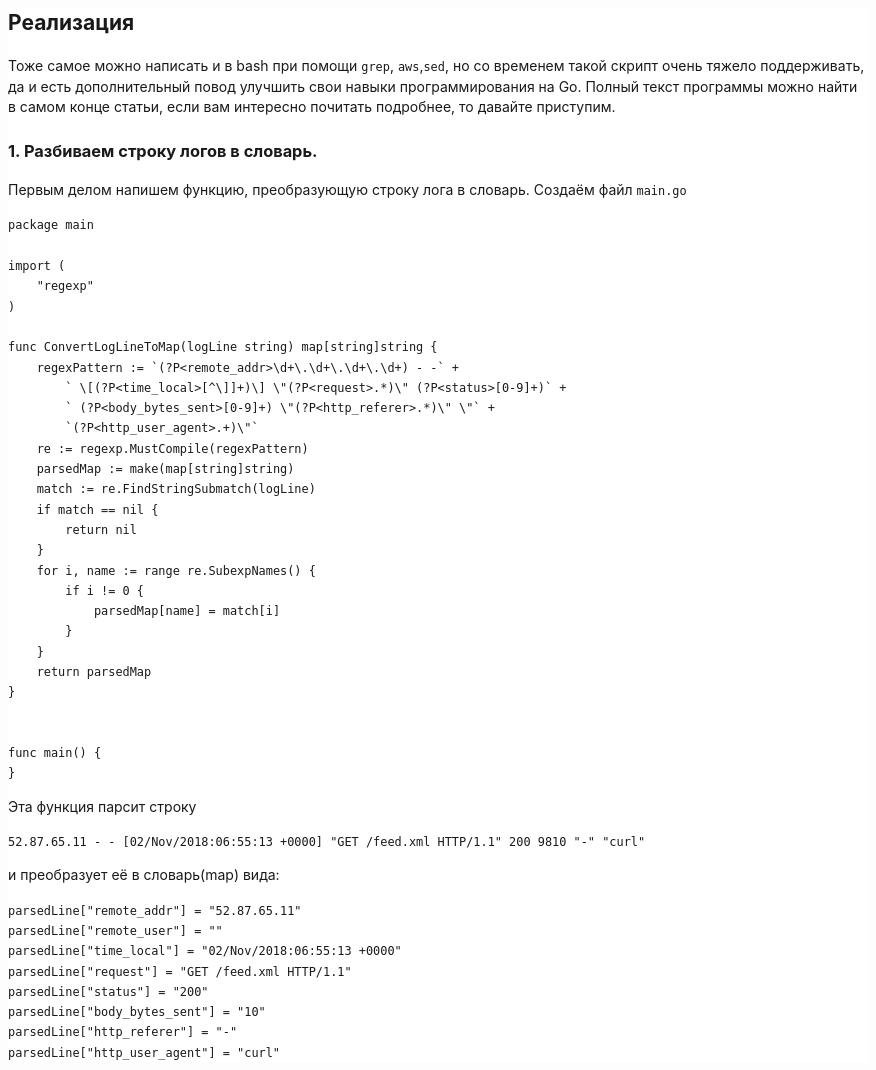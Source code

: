 ## Реализация
Тоже самое можно написать и в bash при помощи `grep`, `aws`,`sed`, но со временем такой скрипт очень тяжело поддерживать, да и есть дополнительный повод улучшить свои навыки программирования на Go. Полный текст программы можно найти в самом конце статьи, если вам интересно почитать подробнее, то давайте приступим.

### 1. Разбиваем строку логов в словарь.

Первым делом напишем функцию, преобразующую строку лога в словарь.
Создаём файл `main.go`
```golang
package main

import (
	"regexp"
)

func ConvertLogLineToMap(logLine string) map[string]string {
	regexPattern := `(?P<remote_addr>\d+\.\d+\.\d+\.\d+) - -` +
		` \[(?P<time_local>[^\]]+)\] \"(?P<request>.*)\" (?P<status>[0-9]+)` +
		` (?P<body_bytes_sent>[0-9]+) \"(?P<http_referer>.*)\" \"` +
		`(?P<http_user_agent>.+)\"`
	re := regexp.MustCompile(regexPattern)
	parsedMap := make(map[string]string)
	match := re.FindStringSubmatch(logLine)
	if match == nil {
		return nil
	}
	for i, name := range re.SubexpNames() {
		if i != 0 {
			parsedMap[name] = match[i]
		}
	}
	return parsedMap
}


func main() {
}
```

Эта функция парсит строку
```
52.87.65.11 - - [02/Nov/2018:06:55:13 +0000] "GET /feed.xml HTTP/1.1" 200 9810 "-" "curl"
```
и преобразует её в словарь(map) вида:
```golang
parsedLine["remote_addr"] = "52.87.65.11"
parsedLine["remote_user"] = ""
parsedLine["time_local"] = "02/Nov/2018:06:55:13 +0000"
parsedLine["request"] = "GET /feed.xml HTTP/1.1"
parsedLine["status"] = "200"
parsedLine["body_bytes_sent"] = "10"
parsedLine["http_referer"] = "-"
parsedLine["http_user_agent"] = "curl"
``````
